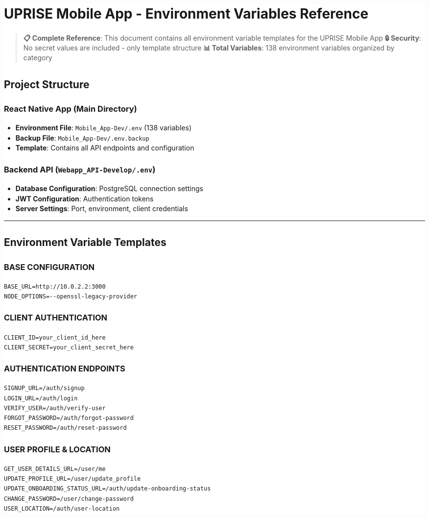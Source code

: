 # UPRISE Mobile App - Environment Variables Reference

> **📋 Complete Reference**: This document contains all environment variable templates for the UPRISE Mobile App
> **🔒 Security**: No secret values are included - only template structure
> **📊 Total Variables**: 138 environment variables organized by category

## **Project Structure**

### **React Native App** (Main Directory)
- **Environment File**: `Mobile_App-Dev/.env` (138 variables)
- **Backup File**: `Mobile_App-Dev/.env.backup`
- **Template**: Contains all API endpoints and configuration

### **Backend API** (`Webapp_API-Develop/.env`)
- **Database Configuration**: PostgreSQL connection settings
- **JWT Configuration**: Authentication tokens
- **Server Settings**: Port, environment, client credentials

---

## **Environment Variable Templates**

### **BASE CONFIGURATION**
```env
BASE_URL=http://10.0.2.2:3000
NODE_OPTIONS=--openssl-legacy-provider
```

### **CLIENT AUTHENTICATION**
```env
CLIENT_ID=your_client_id_here
CLIENT_SECRET=your_client_secret_here
```

### **AUTHENTICATION ENDPOINTS**
```env
SIGNUP_URL=/auth/signup
LOGIN_URL=/auth/login
VERIFY_USER=/auth/verify-user
FORGOT_PASSWORD=/auth/forgot-password
RESET_PASSWORD=/auth/reset-password
```

### **USER PROFILE & LOCATION**
```env
GET_USER_DETAILS_URL=/user/me
UPDATE_PROFILE_URL=/user/update_profile
UPDATE_ONBOARDING_STATUS_URL=/auth/update-onboarding-status
CHANGE_PASSWORD=/user/change-password
USER_LOCATION=/auth/user-location
```
